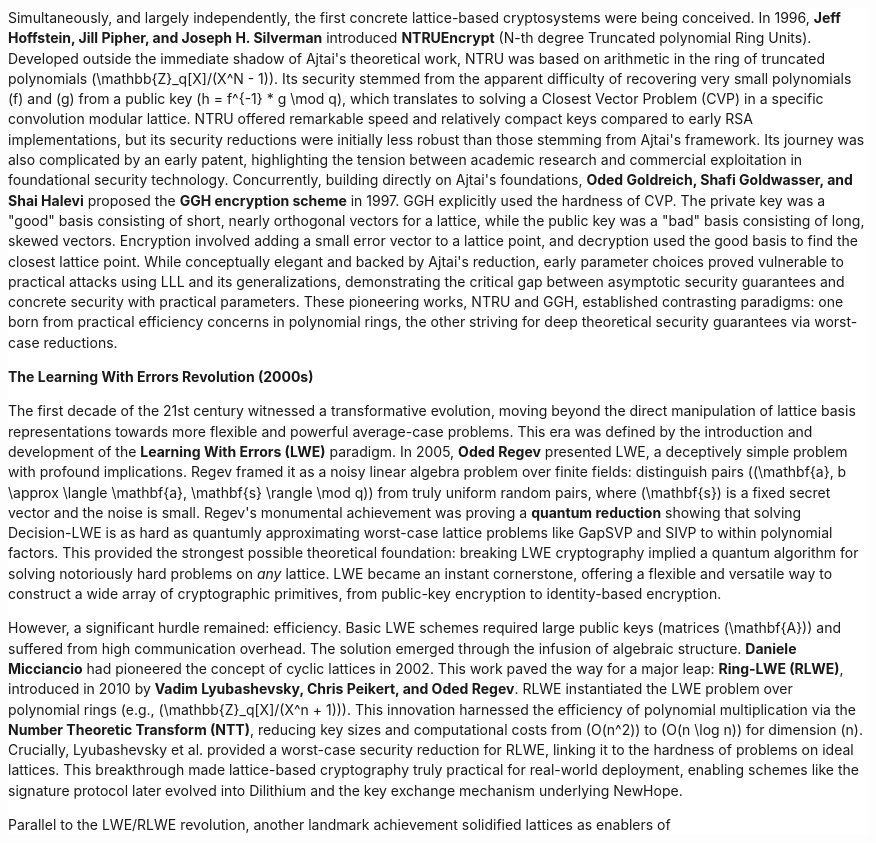 Simultaneously, and largely independently, the first concrete lattice-based cryptosystems were being conceived. In 1996, **Jeff Hoffstein, Jill Pipher, and Joseph H. Silverman** introduced **NTRUEncrypt** (N-th degree Truncated polynomial Ring Units). Developed outside the immediate shadow of Ajtai's theoretical work, NTRU was based on arithmetic in the ring of truncated polynomials \(\mathbb{Z}_q[X]/(X^N - 1)\). Its security stemmed from the apparent difficulty of recovering very small polynomials \(f\) and \(g\) from a public key \(h = f^{-1} * g \mod q\), which translates to solving a Closest Vector Problem (CVP) in a specific convolution modular lattice. NTRU offered remarkable speed and relatively compact keys compared to early RSA implementations, but its security reductions were initially less robust than those stemming from Ajtai's framework. Its journey was also complicated by an early patent, highlighting the tension between academic research and commercial exploitation in foundational security technology. Concurrently, building directly on Ajtai's foundations, **Oded Goldreich, Shafi Goldwasser, and Shai Halevi** proposed the **GGH encryption scheme** in 1997. GGH explicitly used the hardness of CVP. The private key was a "good" basis consisting of short, nearly orthogonal vectors for a lattice, while the public key was a "bad" basis consisting of long, skewed vectors. Encryption involved adding a small error vector to a lattice point, and decryption used the good basis to find the closest lattice point. While conceptually elegant and backed by Ajtai's reduction, early parameter choices proved vulnerable to practical attacks using LLL and its generalizations, demonstrating the critical gap between asymptotic security guarantees and concrete security with practical parameters. These pioneering works, NTRU and GGH, established contrasting paradigms: one born from practical efficiency concerns in polynomial rings, the other striving for deep theoretical security guarantees via worst-case reductions.

**The Learning With Errors Revolution (2000s)**

The first decade of the 21st century witnessed a transformative evolution, moving beyond the direct manipulation of lattice basis representations towards more flexible and powerful average-case problems. This era was defined by the introduction and development of the **Learning With Errors (LWE)** paradigm. In 2005, **Oded Regev** presented LWE, a deceptively simple problem with profound implications. Regev framed it as a noisy linear algebra problem over finite fields: distinguish pairs \((\mathbf{a}, b \approx \langle \mathbf{a}, \mathbf{s} \rangle \mod q)\) from truly uniform random pairs, where \(\mathbf{s}\) is a fixed secret vector and the noise is small. Regev's monumental achievement was proving a **quantum reduction** showing that solving Decision-LWE is as hard as quantumly approximating worst-case lattice problems like GapSVP and SIVP to within polynomial factors. This provided the strongest possible theoretical foundation: breaking LWE cryptography implied a quantum algorithm for solving notoriously hard problems on *any* lattice. LWE became an instant cornerstone, offering a flexible and versatile way to construct a wide array of cryptographic primitives, from public-key encryption to identity-based encryption.

However, a significant hurdle remained: efficiency. Basic LWE schemes required large public keys (matrices \(\mathbf{A}\)) and suffered from high communication overhead. The solution emerged through the infusion of algebraic structure. **Daniele Micciancio** had pioneered the concept of cyclic lattices in 2002. This work paved the way for a major leap: **Ring-LWE (RLWE)**, introduced in 2010 by **Vadim Lyubashevsky, Chris Peikert, and Oded Regev**. RLWE instantiated the LWE problem over polynomial rings (e.g., \(\mathbb{Z}_q[X]/(X^n + 1)\)). This innovation harnessed the efficiency of polynomial multiplication via the **Number Theoretic Transform (NTT)**, reducing key sizes and computational costs from \(O(n^2)\) to \(O(n \log n)\) for dimension \(n\). Crucially, Lyubashevsky et al. provided a worst-case security reduction for RLWE, linking it to the hardness of problems on ideal lattices. This breakthrough made lattice-based cryptography truly practical for real-world deployment, enabling schemes like the signature protocol later evolved into Dilithium and the key exchange mechanism underlying NewHope.

Parallel to the LWE/RLWE revolution, another landmark achievement solidified lattices as enablers of
